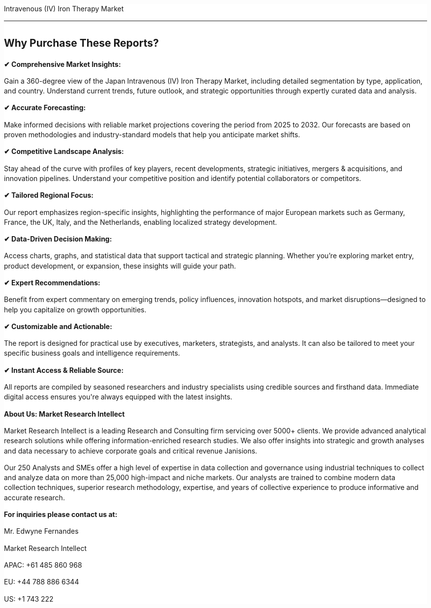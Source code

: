 Intravenous (IV) Iron Therapy Market</a></span></p></blockquote><hr /><h2>Why Purchase These Reports?</h2><p><strong>✔ Comprehensive Market Insights:</strong></p><p>Gain a 360-degree view of the Japan Intravenous (IV) Iron Therapy Market, including detailed segmentation by type, application, and country. Understand current trends, future outlook, and strategic opportunities through expertly curated data and analysis.</p><p><strong>✔ Accurate Forecasting:</strong></p><p>Make informed decisions with reliable market projections covering the period from 2025 to 2032. Our forecasts are based on proven methodologies and industry-standard models that help you anticipate market shifts.</p><p><strong>✔ Competitive Landscape Analysis:</strong></p><p>Stay ahead of the curve with profiles of key players, recent developments, strategic initiatives, mergers &amp; acquisitions, and innovation pipelines. Understand your competitive position and identify potential collaborators or competitors.</p><p><strong>✔ Tailored Regional Focus:</strong></p><p>Our report emphasizes region-specific insights, highlighting the performance of major European markets such as Germany, France, the UK, Italy, and the Netherlands, enabling localized strategy development.</p><p><strong>✔ Data-Driven Decision Making:</strong></p><p>Access charts, graphs, and statistical data that support tactical and strategic planning. Whether you&rsquo;re exploring market entry, product development, or expansion, these insights will guide your path.</p><p><strong>✔ Expert Recommendations:</strong></p><p>Benefit from expert commentary on emerging trends, policy influences, innovation hotspots, and market disruptions&mdash;designed to help you capitalize on growth opportunities.</p><p><strong>✔ Customizable and Actionable:</strong></p><p>The report is designed for practical use by executives, marketers, strategists, and analysts. It can also be tailored to meet your specific business goals and intelligence requirements.</p><p><strong>✔ Instant Access &amp; Reliable Source:</strong></p><p>All reports are compiled by seasoned researchers and industry specialists using credible sources and firsthand data. Immediate digital access ensures you're always equipped with the latest insights.</p><p><strong><span class="font-[700]">About Us: Market Research Intellect</span></strong></p><p><span class="">Market Research Intellect is a leading Research and Consulting firm servicing over 5000+ clients. We provide advanced analytical research solutions while offering information-enriched research studies.&nbsp;</span>We also offer insights into strategic and growth analyses and data necessary to achieve corporate goals and critical revenue Janisions.</p><p><span class="">Our 250 Analysts and SMEs offer a high level of expertise in data collection and governance using industrial techniques to collect and analyze data on more than 25,000 high-impact and niche markets. Our analysts are trained to combine modern data collection techniques, superior research methodology, expertise, and years of collective experience to produce informative and accurate research.</span></p><p><strong>For inquiries please contact us at:</strong></p><p>Mr. Edwyne Fernandes</p><p>Market Research Intellect</p><p>APAC: +61 485 860 968</p><p>EU: +44 788 886 6344</p><p>US: +1 743 222